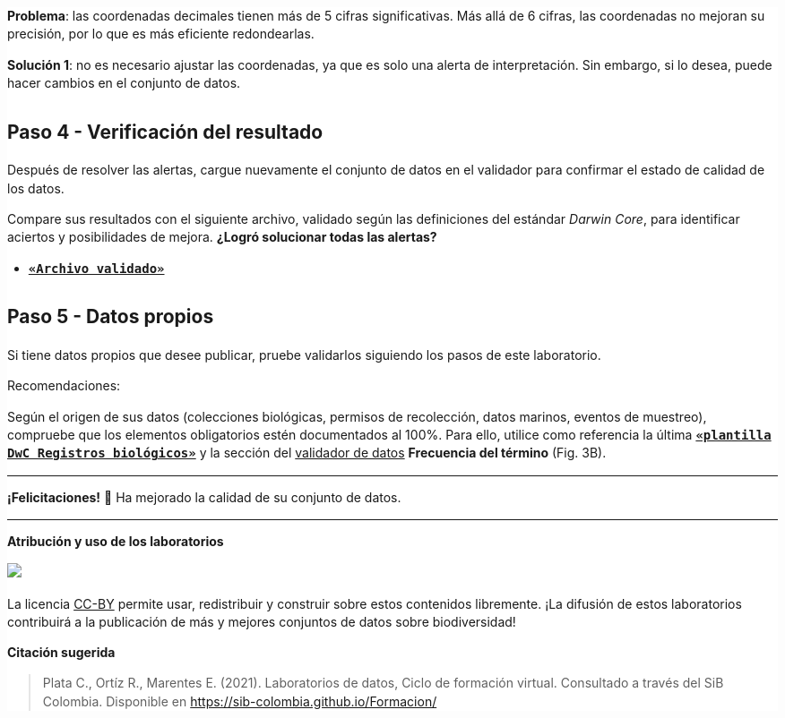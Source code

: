 **Problema**: las coordenadas decimales tienen más de 5 cifras significativas. Más allá de 6 cifras, las coordenadas no mejoran su precisión, por lo que es más eficiente redondearlas.

**Solución 1**: no es necesario ajustar las coordenadas, ya que es solo una alerta de interpretación. Sin embargo, si lo desea, puede hacer cambios en el conjunto de datos.

## Paso 4 - Verificación del resultado

Después de resolver las alertas, cargue nuevamente el conjunto de datos en el validador para confirmar el estado de calidad de los datos.

Compare sus resultados con el siguiente archivo, validado según las definiciones del estándar *Darwin Core*, para identificar aciertos y posibilidades de mejora. **¿Logró solucionar todas las alertas?**

* [<FONT FACE="monospace"><b>«Archivo validado»</b></FONT>](https://raw.githubusercontent.com/SIB-Colombia/Formacion/master/LAB/lab01/_docs/datos_Estandarizados.xlsx)

## Paso 5 - Datos propios

Si tiene datos propios que desee publicar, pruebe validarlos siguiendo los pasos de este laboratorio.

Recomendaciones:

Según el origen de sus datos (colecciones biológicas, permisos de recolección, datos marinos, eventos de muestreo), compruebe que los elementos obligatorios estén documentados al 100%. Para ello, utilice como referencia la última [<FONT FACE="monospace"><b>«plantilla DwC Registros biológicos»</b></FONT>](https://sites.google.com/humboldt.org.co/wikisib/publicar/plantillas?authuser=0) y la sección del [validador de datos](https://www.gbif.org/es/tools/data-validator/) **Frecuencia del término** (Fig. 3B). 

****
**¡Felicitaciones!** :raised_hands: Ha mejorado la calidad de su conjunto de datos.

****

**Atribución y uso de los laboratorios**

![](https://licensebuttons.net/l/by/3.0/88x31.png)

La licencia [CC-BY](https://creativecommons.org/licenses/by/4.0/) permite usar, redistribuir y construir sobre estos contenidos libremente.
¡La difusión de estos laboratorios contribuirá a la publicación de más y mejores conjuntos de datos sobre biodiversidad!


**Citación sugerida**

> Plata C., Ortíz R., Marentes E. (2021). Laboratorios de datos, Ciclo de formación virtual. Consultado a través del SiB Colombia. Disponible en <a>https://sib-colombia.github.io/Formacion/</a>
